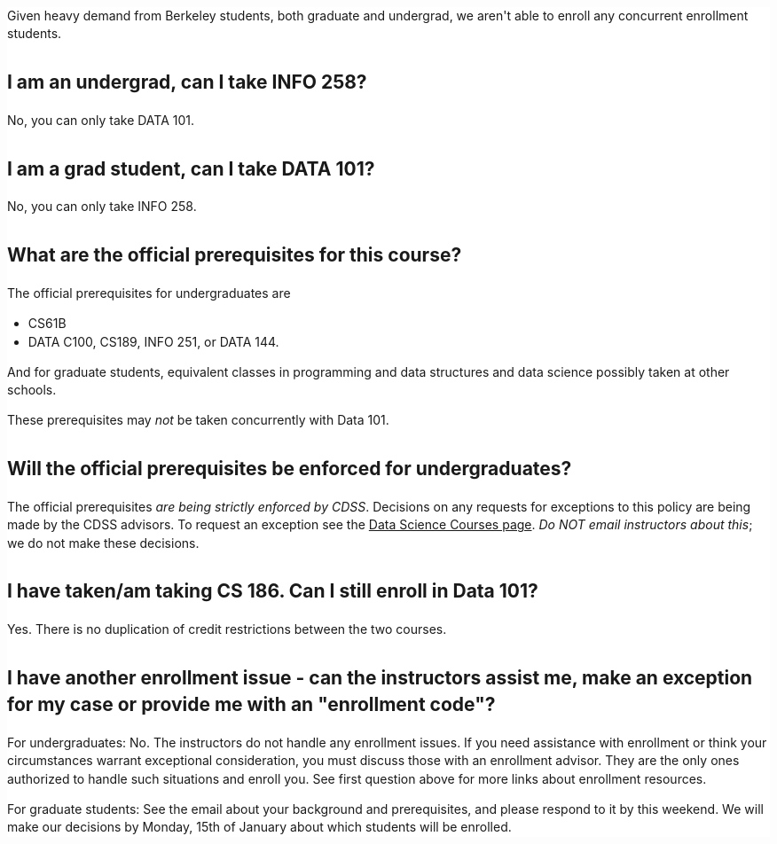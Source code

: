 Given heavy demand from Berkeley students, both graduate and undergrad, we aren't able to enroll any concurrent enrollment students. 



## I am an undergrad, can I take INFO 258?

No, you can only take DATA 101.


## I am a grad student, can I take DATA 101?

No, you can only take INFO 258.


## What are the official prerequisites for this course?

The official prerequisites for undergraduates are
- CS61B
- DATA C100, CS189, INFO 251, or DATA 144.

And for graduate students, equivalent classes in programming and data structures and data science possibly taken at other schools.

These prerequisites may *not* be taken concurrently with Data 101.


## Will the official prerequisites be enforced for undergraduates?

The official prerequisites _are being strictly enforced by CDSS_.  Decisions on any requests for exceptions to this policy are being made by the CDSS advisors. To request an exception see the [Data Science Courses page]({{page.course.classes_page}}).  _Do NOT email instructors about this_; we do not make these decisions.

## I have taken/am taking CS 186. Can I still enroll in Data 101?
Yes. There is no duplication of credit restrictions between the two courses.


## I have another enrollment issue - can the instructors assist me, make an exception for my case or provide me with an "enrollment code"?

For undergraduates: No. The instructors do not handle any enrollment issues. If you need assistance with enrollment or think your circumstances warrant exceptional consideration, you must discuss those with an enrollment advisor. They are the only ones authorized to handle such situations and enroll you. See first question above for more links about enrollment resources.

For graduate students: See the email about your background and prerequisites, and please respond to it by this weekend. We will make our decisions by Monday, 15th of January about which students will be enrolled. 

